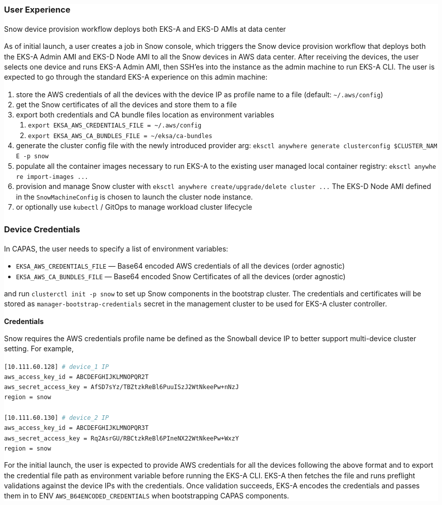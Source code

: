### User Experience

Snow device provision workflow deploys both EKS-A and EKS-D AMIs at data center

As of initial launch, a user creates a job in Snow console, which triggers the Snow device provision workflow that deploys both the EKS-A Admin AMI and EKS-D Node AMI to all the Snow devices in AWS data center. After receiving the devices, the user selects one device and runs EKS-A Admin AMI, then SSH’es into the instance as the admin machine to run EKS-A CLI. The user is expected to go through the standard EKS-A experience on this admin machine:

1. store the AWS credentials of all the devices with the device IP as profile name to a file (default: `~/.aws/config`)
2. get the Snow certificates of all the devices and store them to a file
3. export both credentials and CA bundle files location as environment variables
    1. `export EKSA_AWS_CREDENTIALS_FILE = ~/.aws/config`
    2. `export EKSA_AWS_CA_BUNDLES_FILE = ~/eksa/ca-bundles`
4. generate the cluster config file with the newly introduced provider arg: `eksctl anywhere generate clusterconfig $CLUSTER_NAME -p snow`
5. populate all the container images necessary to run EKS-A to the existing user managed local container registry: `eksctl anywhere import-images ...`
6. provision and manage Snow cluster with `eksctl anywhere create/upgrade/delete cluster ...` The EKS-D Node AMI defined in the `SnowMachineConfig` is chosen to launch the cluster node instance.
7. or optionally use `kubectl` / GitOps to manage workload cluster lifecycle

### Device Credentials

In CAPAS, the user needs to specify a list of environment variables:

* `EKSA_AWS_CREDENTIALS_FILE` — Base64 encoded AWS credentials of all the devices (order agnostic)
* `EKSA_AWS_CA_BUNDLES_FILE` — Base64 encoded Snow Certificates of all the devices (order agnostic)

and run `clusterctl init -p snow`  to set up Snow components in the bootstrap cluster. The credentials and certificates will be stored as `manager-bootstrap-credentials` secret in the management cluster to be used for EKS-A cluster controller.

**Credentials**

Snow requires the AWS credentials profile name be defined as the Snowball device IP to better support multi-device cluster setting. For example, 

```bash
[10.111.60.128] # device_1 IP
aws_access_key_id = ABCDEFGHIJKLMNOPQR2T
aws_secret_access_key = AfSD7sYz/TBZtzkReBl6PuuISzJ2WtNkeePw+nNzJ
region = snow

[10.111.60.130] # device_2 IP
aws_access_key_id = ABCDEFGHIJKLMNOPQR3T
aws_secret_access_key = Rq2AsrGU/RBCtzkReBl6PIneNX22WtNkeePw+WxzY
region = snow
```

For the initial launch, the user is expected to provide AWS credentials for all the devices following the above format and to export the credential file path as environment variable before running the EKS-A CLI. EKS-A then fetches the file and runs preflight validations against the device IPs with the credentials. Once validation succeeds, EKS-A encodes the credentials and passes them in to ENV `AWS_B64ENCODED_CREDENTIALS` when bootstrapping CAPAS components.
